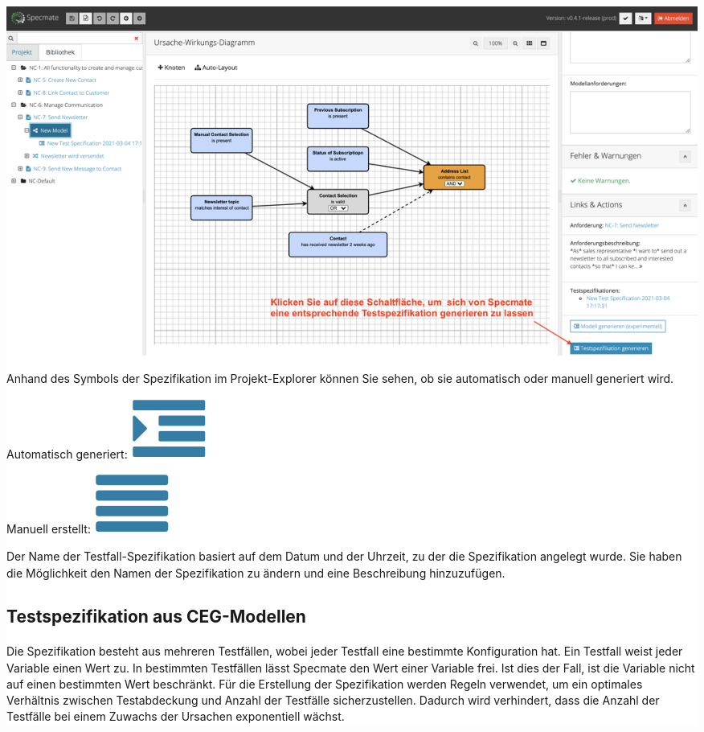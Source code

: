 ![](Images_ger/Testpezifikation-zu-Modell-generieren.png "Testpezifikation-zu-Modell-generieren")

 Anhand des Symbols der Spezifikation im Projekt-Explorer können Sie sehen, ob sie automatisch oder manuell generiert wird.

Automatisch generiert: ![](Images_ger/Automatic.png "Automatic")

Manuell erstellt: ![](Images_ger/Manually.png "Manually")

Der Name der Testfall-Spezifikation basiert auf dem Datum und der Uhrzeit, zu der die Spezifikation angelegt wurde. Sie haben die Möglichkeit den Namen der Spezifikation zu ändern und eine Beschreibung hinzuzufügen.

## Testspezifikation aus CEG-Modellen

Die Spezifikation besteht aus mehreren Testfällen, wobei jeder Testfall eine bestimmte Konfiguration hat. Ein Testfall weist jeder Variable einen Wert zu. In bestimmten Testfällen lässt Specmate den Wert einer Variable frei. Ist dies der Fall, ist die Variable nicht auf einen bestimmten Wert beschränkt. Für die Erstellung der Spezifikation werden Regeln verwendet, um ein optimales Verhältnis zwischen Testabdeckung und Anzahl der Testfälle sicherzustellen. Dadurch wird verhindert, dass die Anzahl der Testfälle bei einem Zuwachs der Ursachen exponentiell wächst.
